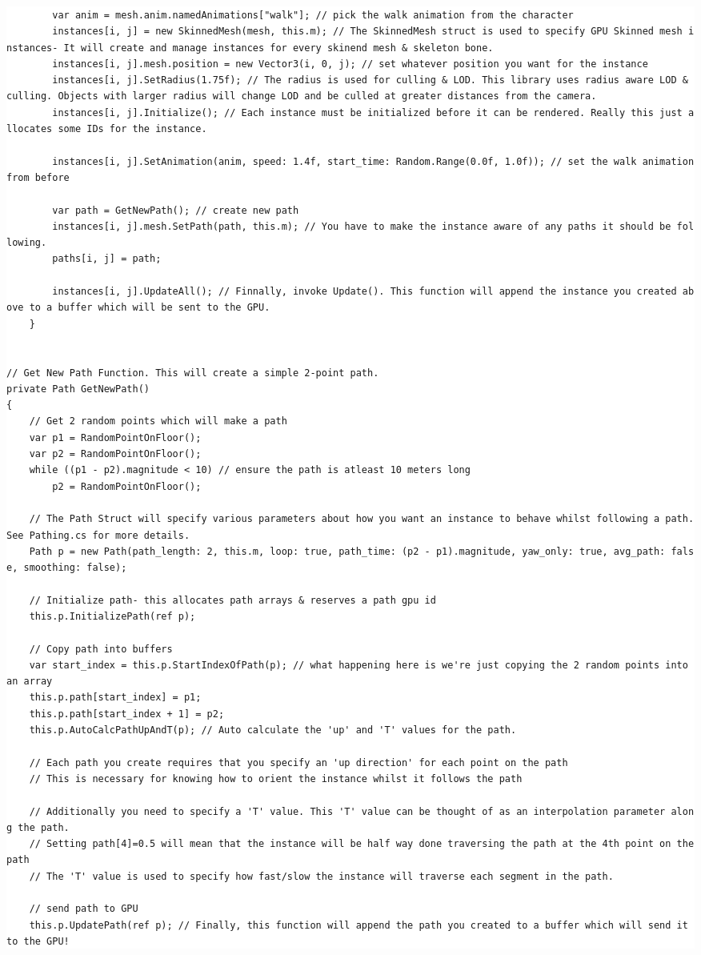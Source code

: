```
        var anim = mesh.anim.namedAnimations["walk"]; // pick the walk animation from the character
        instances[i, j] = new SkinnedMesh(mesh, this.m); // The SkinnedMesh struct is used to specify GPU Skinned mesh instances- It will create and manage instances for every skinend mesh & skeleton bone.
        instances[i, j].mesh.position = new Vector3(i, 0, j); // set whatever position you want for the instance
        instances[i, j].SetRadius(1.75f); // The radius is used for culling & LOD. This library uses radius aware LOD & culling. Objects with larger radius will change LOD and be culled at greater distances from the camera.
        instances[i, j].Initialize(); // Each instance must be initialized before it can be rendered. Really this just allocates some IDs for the instance.

        instances[i, j].SetAnimation(anim, speed: 1.4f, start_time: Random.Range(0.0f, 1.0f)); // set the walk animation from before

        var path = GetNewPath(); // create new path
        instances[i, j].mesh.SetPath(path, this.m); // You have to make the instance aware of any paths it should be following.
        paths[i, j] = path;

        instances[i, j].UpdateAll(); // Finnally, invoke Update(). This function will append the instance you created above to a buffer which will be sent to the GPU.
    }


// Get New Path Function. This will create a simple 2-point path.
private Path GetNewPath()
{
    // Get 2 random points which will make a path
    var p1 = RandomPointOnFloor();
    var p2 = RandomPointOnFloor();
    while ((p1 - p2).magnitude < 10) // ensure the path is atleast 10 meters long
        p2 = RandomPointOnFloor();

    // The Path Struct will specify various parameters about how you want an instance to behave whilst following a path. See Pathing.cs for more details.
    Path p = new Path(path_length: 2, this.m, loop: true, path_time: (p2 - p1).magnitude, yaw_only: true, avg_path: false, smoothing: false);
    
    // Initialize path- this allocates path arrays & reserves a path gpu id
    this.p.InitializePath(ref p);
    
    // Copy path into buffers
    var start_index = this.p.StartIndexOfPath(p); // what happening here is we're just copying the 2 random points into an array
    this.p.path[start_index] = p1;
    this.p.path[start_index + 1] = p2;
    this.p.AutoCalcPathUpAndT(p); // Auto calculate the 'up' and 'T' values for the path.
    
    // Each path you create requires that you specify an 'up direction' for each point on the path
    // This is necessary for knowing how to orient the instance whilst it follows the path
    
    // Additionally you need to specify a 'T' value. This 'T' value can be thought of as an interpolation parameter along the path.
    // Setting path[4]=0.5 will mean that the instance will be half way done traversing the path at the 4th point on the path
    // The 'T' value is used to specify how fast/slow the instance will traverse each segment in the path.
    
    // send path to GPU
    this.p.UpdatePath(ref p); // Finally, this function will append the path you created to a buffer which will send it to the GPU!

```